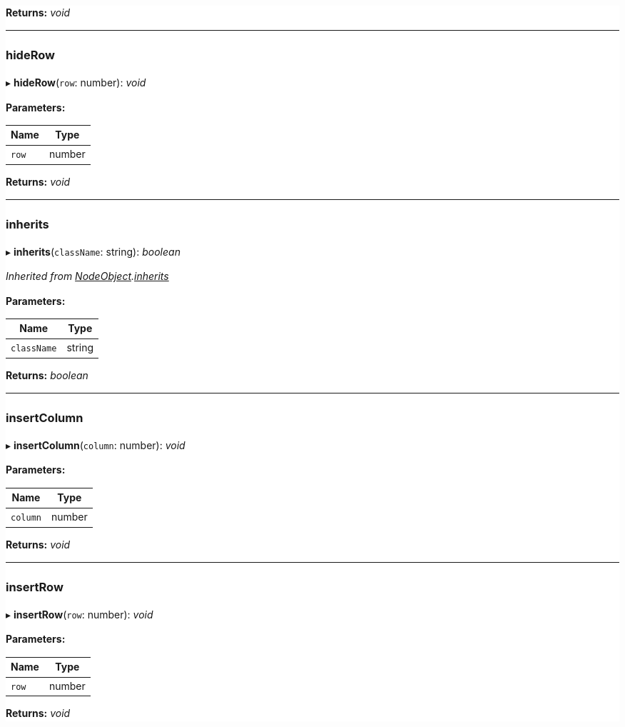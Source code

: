 **Returns:** *void*

___

###  hideRow

▸ **hideRow**(`row`: number): *void*

**Parameters:**

Name | Type |
------ | ------ |
`row` | number |

**Returns:** *void*

___

###  inherits

▸ **inherits**(`className`: string): *boolean*

*Inherited from [NodeObject](nodeobject.md).[inherits](nodeobject.md#inherits)*

**Parameters:**

Name | Type |
------ | ------ |
`className` | string |

**Returns:** *boolean*

___

###  insertColumn

▸ **insertColumn**(`column`: number): *void*

**Parameters:**

Name | Type |
------ | ------ |
`column` | number |

**Returns:** *void*

___

###  insertRow

▸ **insertRow**(`row`: number): *void*

**Parameters:**

Name | Type |
------ | ------ |
`row` | number |

**Returns:** *void*
